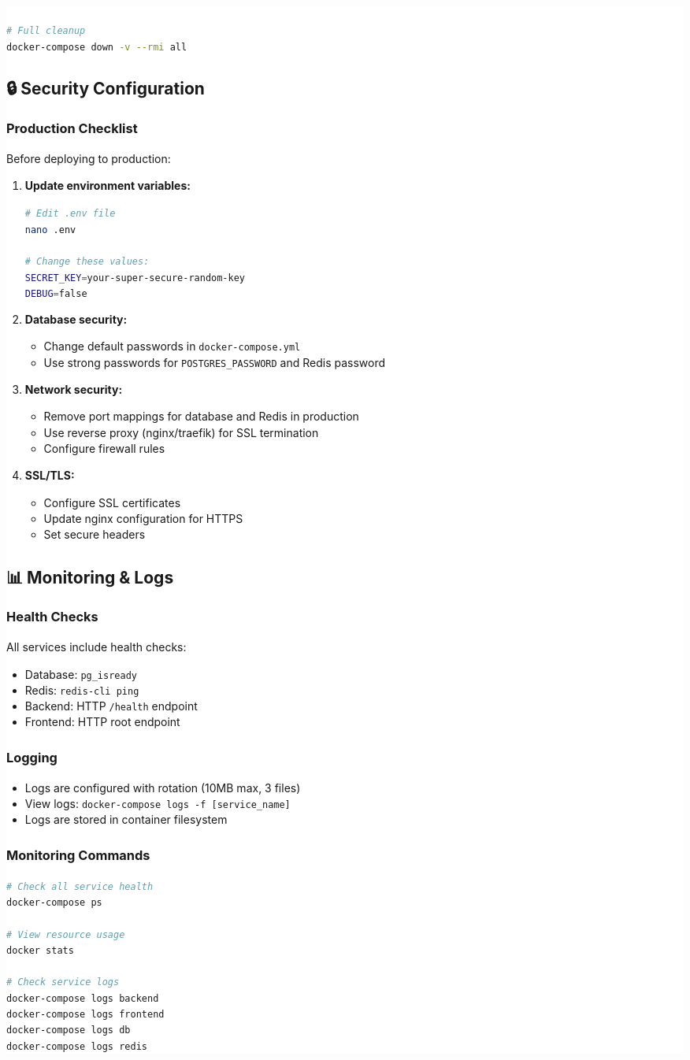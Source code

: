 ```bash

# Full cleanup
docker-compose down -v --rmi all
```

## 🔒 Security Configuration

### Production Checklist

Before deploying to production:

1. **Update environment variables:**
   ```bash
   # Edit .env file
   nano .env
   
   # Change these values:
   SECRET_KEY=your-super-secure-random-key
   DEBUG=false
   ```

2. **Database security:**
   - Change default passwords in `docker-compose.yml`
   - Use strong passwords for `POSTGRES_PASSWORD` and Redis password

3. **Network security:**
   - Remove port mappings for database and Redis in production
   - Use reverse proxy (nginx/traefik) for SSL termination
   - Configure firewall rules

4. **SSL/TLS:**
   - Configure SSL certificates
   - Update nginx configuration for HTTPS
   - Set secure headers

## 📊 Monitoring & Logs

### Health Checks
All services include health checks:
- Database: `pg_isready`
- Redis: `redis-cli ping`
- Backend: HTTP `/health` endpoint
- Frontend: HTTP root endpoint

### Logging
- Logs are configured with rotation (10MB max, 3 files)
- View logs: `docker-compose logs -f [service_name]`
- Logs are stored in container filesystem

### Monitoring Commands
```bash
# Check all service health
docker-compose ps

# View resource usage
docker stats

# Check service logs
docker-compose logs backend
docker-compose logs frontend
docker-compose logs db
docker-compose logs redis
```
